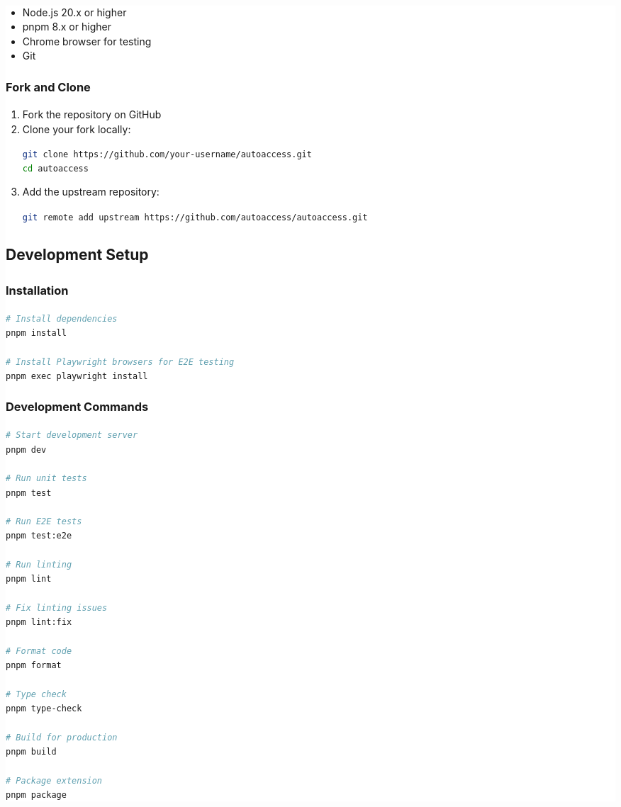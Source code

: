 - Node.js 20.x or higher
- pnpm 8.x or higher
- Chrome browser for testing
- Git

### Fork and Clone

1. Fork the repository on GitHub
2. Clone your fork locally:
   ```bash
   git clone https://github.com/your-username/autoaccess.git
   cd autoaccess
   ```
3. Add the upstream repository:
   ```bash
   git remote add upstream https://github.com/autoaccess/autoaccess.git
   ```

## Development Setup

### Installation

```bash
# Install dependencies
pnpm install

# Install Playwright browsers for E2E testing
pnpm exec playwright install
```

### Development Commands

```bash
# Start development server
pnpm dev

# Run unit tests
pnpm test

# Run E2E tests
pnpm test:e2e

# Run linting
pnpm lint

# Fix linting issues
pnpm lint:fix

# Format code
pnpm format

# Type check
pnpm type-check

# Build for production
pnpm build

# Package extension
pnpm package
```
